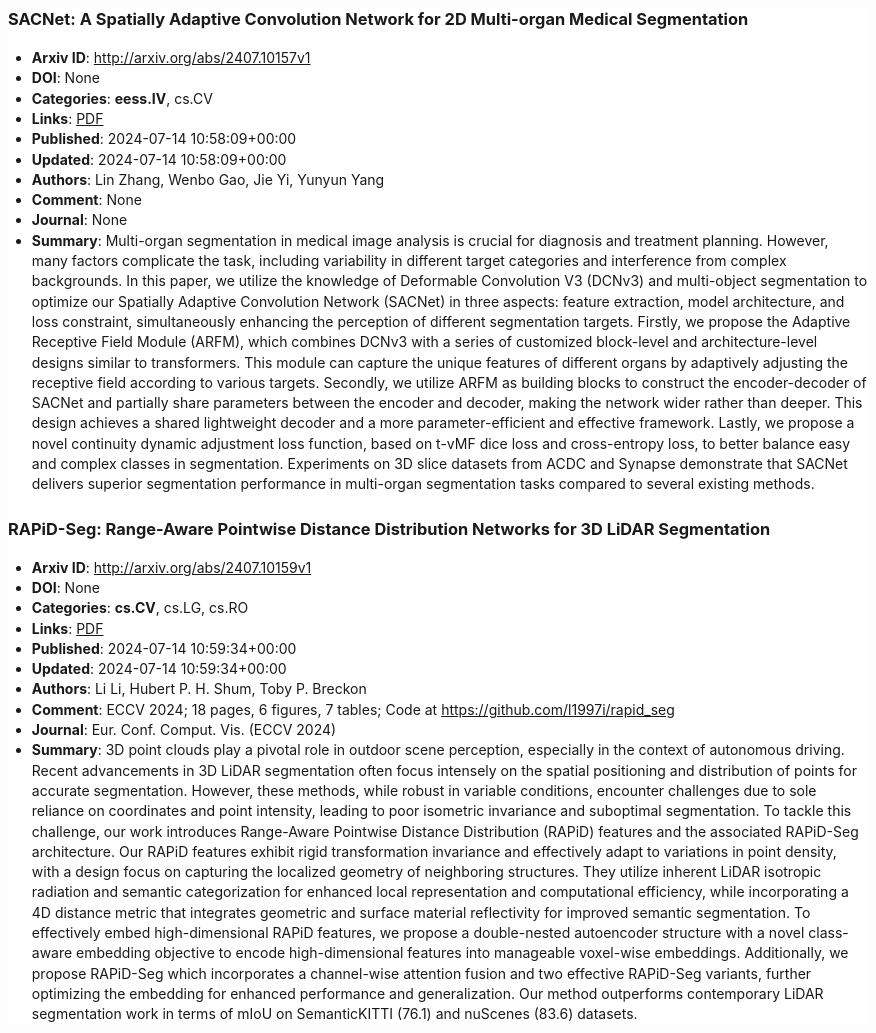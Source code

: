 

### SACNet: A Spatially Adaptive Convolution Network for 2D Multi-organ Medical Segmentation
- **Arxiv ID**: http://arxiv.org/abs/2407.10157v1
- **DOI**: None
- **Categories**: **eess.IV**, cs.CV
- **Links**: [PDF](http://arxiv.org/pdf/2407.10157v1)
- **Published**: 2024-07-14 10:58:09+00:00
- **Updated**: 2024-07-14 10:58:09+00:00
- **Authors**: Lin Zhang, Wenbo Gao, Jie Yi, Yunyun Yang
- **Comment**: None
- **Journal**: None
- **Summary**: Multi-organ segmentation in medical image analysis is crucial for diagnosis and treatment planning. However, many factors complicate the task, including variability in different target categories and interference from complex backgrounds. In this paper, we utilize the knowledge of Deformable Convolution V3 (DCNv3) and multi-object segmentation to optimize our Spatially Adaptive Convolution Network (SACNet) in three aspects: feature extraction, model architecture, and loss constraint, simultaneously enhancing the perception of different segmentation targets. Firstly, we propose the Adaptive Receptive Field Module (ARFM), which combines DCNv3 with a series of customized block-level and architecture-level designs similar to transformers. This module can capture the unique features of different organs by adaptively adjusting the receptive field according to various targets. Secondly, we utilize ARFM as building blocks to construct the encoder-decoder of SACNet and partially share parameters between the encoder and decoder, making the network wider rather than deeper. This design achieves a shared lightweight decoder and a more parameter-efficient and effective framework. Lastly, we propose a novel continuity dynamic adjustment loss function, based on t-vMF dice loss and cross-entropy loss, to better balance easy and complex classes in segmentation. Experiments on 3D slice datasets from ACDC and Synapse demonstrate that SACNet delivers superior segmentation performance in multi-organ segmentation tasks compared to several existing methods.



### RAPiD-Seg: Range-Aware Pointwise Distance Distribution Networks for 3D LiDAR Segmentation
- **Arxiv ID**: http://arxiv.org/abs/2407.10159v1
- **DOI**: None
- **Categories**: **cs.CV**, cs.LG, cs.RO
- **Links**: [PDF](http://arxiv.org/pdf/2407.10159v1)
- **Published**: 2024-07-14 10:59:34+00:00
- **Updated**: 2024-07-14 10:59:34+00:00
- **Authors**: Li Li, Hubert P. H. Shum, Toby P. Breckon
- **Comment**: ECCV 2024; 18 pages, 6 figures, 7 tables; Code at
  https://github.com/l1997i/rapid_seg
- **Journal**: Eur. Conf. Comput. Vis. (ECCV 2024)
- **Summary**: 3D point clouds play a pivotal role in outdoor scene perception, especially in the context of autonomous driving. Recent advancements in 3D LiDAR segmentation often focus intensely on the spatial positioning and distribution of points for accurate segmentation. However, these methods, while robust in variable conditions, encounter challenges due to sole reliance on coordinates and point intensity, leading to poor isometric invariance and suboptimal segmentation. To tackle this challenge, our work introduces Range-Aware Pointwise Distance Distribution (RAPiD) features and the associated RAPiD-Seg architecture. Our RAPiD features exhibit rigid transformation invariance and effectively adapt to variations in point density, with a design focus on capturing the localized geometry of neighboring structures. They utilize inherent LiDAR isotropic radiation and semantic categorization for enhanced local representation and computational efficiency, while incorporating a 4D distance metric that integrates geometric and surface material reflectivity for improved semantic segmentation. To effectively embed high-dimensional RAPiD features, we propose a double-nested autoencoder structure with a novel class-aware embedding objective to encode high-dimensional features into manageable voxel-wise embeddings. Additionally, we propose RAPiD-Seg which incorporates a channel-wise attention fusion and two effective RAPiD-Seg variants, further optimizing the embedding for enhanced performance and generalization. Our method outperforms contemporary LiDAR segmentation work in terms of mIoU on SemanticKITTI (76.1) and nuScenes (83.6) datasets.
